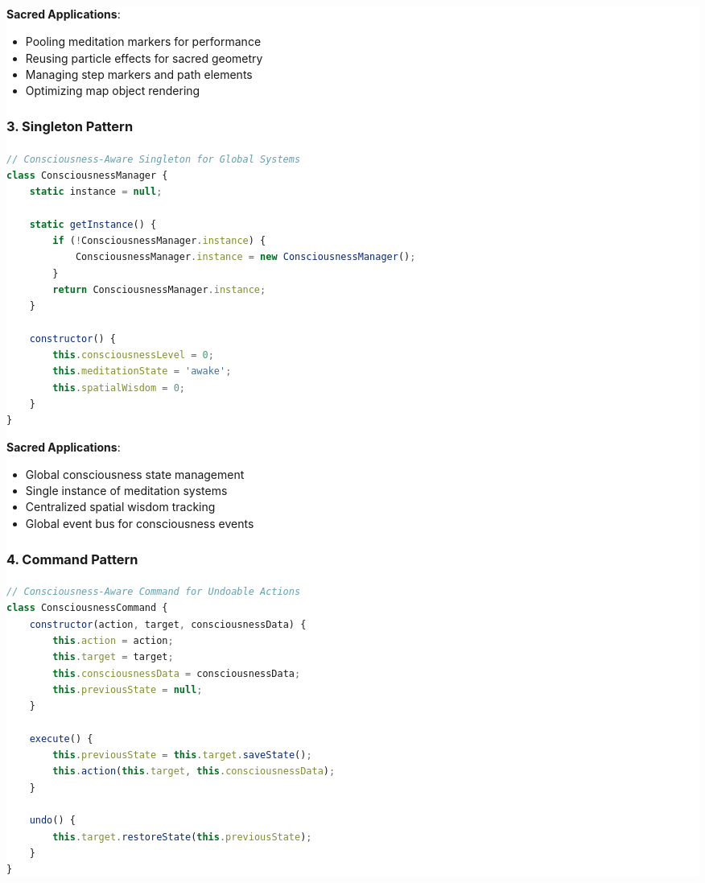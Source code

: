 **Sacred Applications**:
- Pooling meditation markers for performance
- Reusing particle effects for sacred geometry
- Managing step markers and path elements
- Optimizing map object rendering

### **3. Singleton Pattern**
```javascript
// Consciousness-Aware Singleton for Global Systems
class ConsciousnessManager {
    static instance = null;
    
    static getInstance() {
        if (!ConsciousnessManager.instance) {
            ConsciousnessManager.instance = new ConsciousnessManager();
        }
        return ConsciousnessManager.instance;
    }
    
    constructor() {
        this.consciousnessLevel = 0;
        this.meditationState = 'awake';
        this.spatialWisdom = 0;
    }
}
```

**Sacred Applications**:
- Global consciousness state management
- Single instance of meditation systems
- Centralized spatial wisdom tracking
- Global event bus for consciousness events

### **4. Command Pattern**
```javascript
// Consciousness-Aware Command for Undoable Actions
class ConsciousnessCommand {
    constructor(action, target, consciousnessData) {
        this.action = action;
        this.target = target;
        this.consciousnessData = consciousnessData;
        this.previousState = null;
    }
    
    execute() {
        this.previousState = this.target.saveState();
        this.action(this.target, this.consciousnessData);
    }
    
    undo() {
        this.target.restoreState(this.previousState);
    }
}
```
